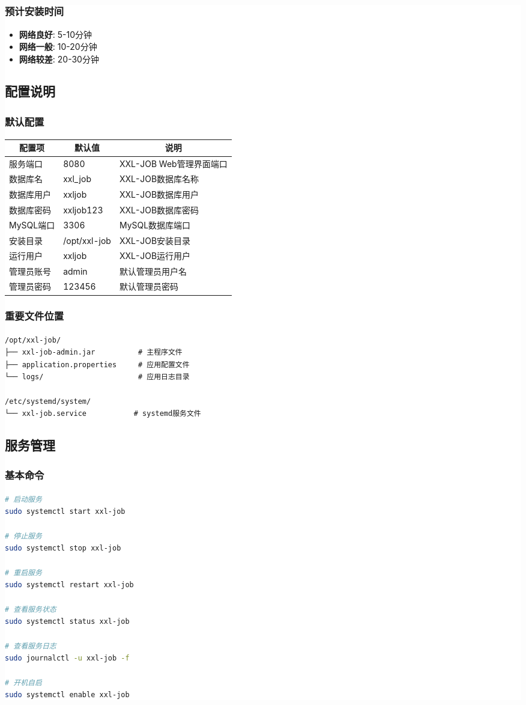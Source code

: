 ### 预计安装时间

- **网络良好**: 5-10分钟
- **网络一般**: 10-20分钟
- **网络较差**: 20-30分钟

## 配置说明

### 默认配置

| 配置项 | 默认值 | 说明 |
|--------|--------|------|
| 服务端口 | 8080 | XXL-JOB Web管理界面端口 |
| 数据库名 | xxl_job | XXL-JOB数据库名称 |
| 数据库用户 | xxljob | XXL-JOB数据库用户 |
| 数据库密码 | xxljob123 | XXL-JOB数据库密码 |
| MySQL端口 | 3306 | MySQL数据库端口 |
| 安装目录 | /opt/xxl-job | XXL-JOB安装目录 |
| 运行用户 | xxljob | XXL-JOB运行用户 |
| 管理员账号 | admin | 默认管理员用户名 |
| 管理员密码 | 123456 | 默认管理员密码 |

### 重要文件位置

```
/opt/xxl-job/
├── xxl-job-admin.jar          # 主程序文件
├── application.properties     # 应用配置文件
└── logs/                      # 应用日志目录

/etc/systemd/system/
└── xxl-job.service           # systemd服务文件
```

## 服务管理

### 基本命令

```bash
# 启动服务
sudo systemctl start xxl-job

# 停止服务
sudo systemctl stop xxl-job

# 重启服务
sudo systemctl restart xxl-job

# 查看服务状态
sudo systemctl status xxl-job

# 查看服务日志
sudo journalctl -u xxl-job -f

# 开机自启
sudo systemctl enable xxl-job

```